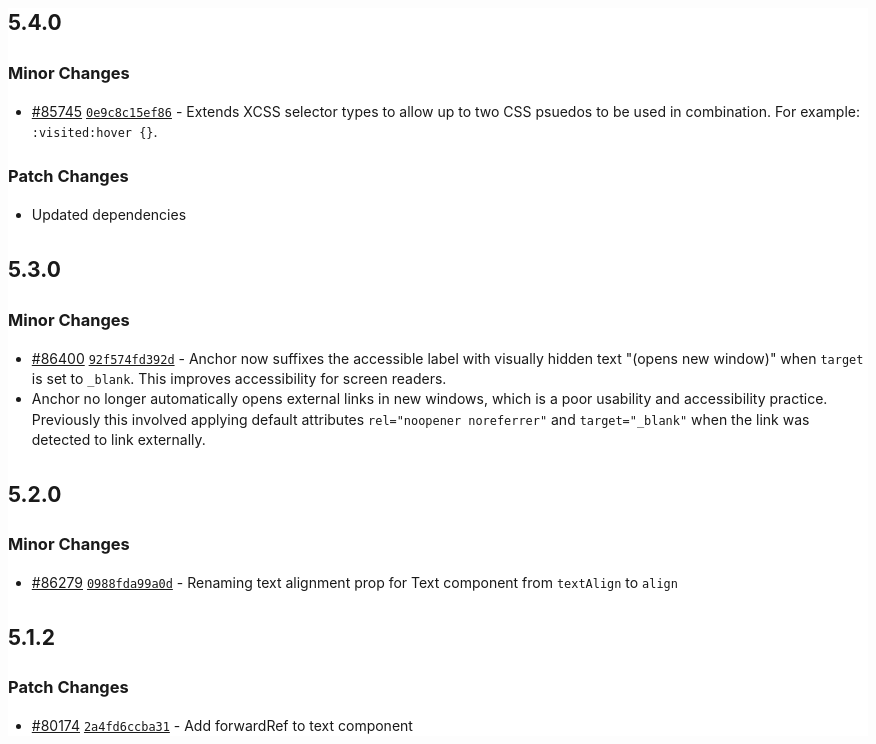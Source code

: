 ## 5.4.0

### Minor Changes

- [#85745](https://stash.atlassian.com/projects/CONFCLOUD/repos/confluence-frontend/pull-requests/85745)
  [`0e9c8c15ef86`](https://stash.atlassian.com/projects/CONFCLOUD/repos/confluence-frontend/commits/0e9c8c15ef86) -
  Extends XCSS selector types to allow up to two CSS psuedos to be used in combination. For example:
  `:visited:hover {}`.

### Patch Changes

- Updated dependencies

## 5.3.0

### Minor Changes

- [#86400](https://stash.atlassian.com/projects/CONFCLOUD/repos/confluence-frontend/pull-requests/86400)
  [`92f574fd392d`](https://stash.atlassian.com/projects/CONFCLOUD/repos/confluence-frontend/commits/92f574fd392d) -
  Anchor now suffixes the accessible label with visually hidden text "(opens new window)" when
  `target` is set to `_blank`. This improves accessibility for screen readers.
- Anchor no longer automatically opens external links in new windows, which is a poor usability and
  accessibility practice. Previously this involved applying default attributes
  `rel="noopener noreferrer"` and `target="_blank"` when the link was detected to link externally.

## 5.2.0

### Minor Changes

- [#86279](https://stash.atlassian.com/projects/CONFCLOUD/repos/confluence-frontend/pull-requests/86279)
  [`0988fda99a0d`](https://stash.atlassian.com/projects/CONFCLOUD/repos/confluence-frontend/commits/0988fda99a0d) -
  Renaming text alignment prop for Text component from `textAlign` to `align`

## 5.1.2

### Patch Changes

- [#80174](https://stash.atlassian.com/projects/CONFCLOUD/repos/confluence-frontend/pull-requests/80174)
  [`2a4fd6ccba31`](https://stash.atlassian.com/projects/CONFCLOUD/repos/confluence-frontend/commits/2a4fd6ccba31) -
  Add forwardRef to text component
